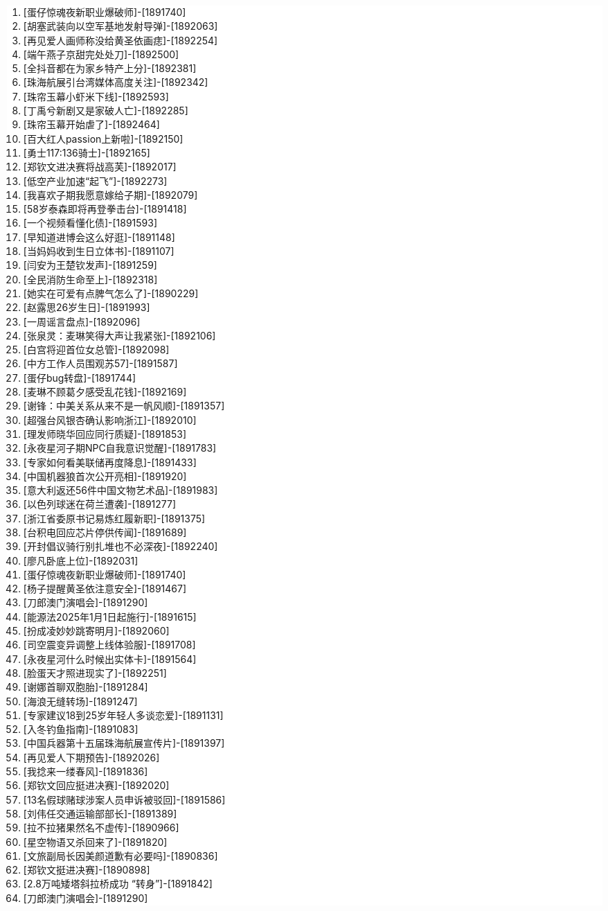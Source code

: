 1. [蛋仔惊魂夜新职业爆破师]-[1891740]
1. [胡塞武装向以空军基地发射导弹]-[1892063]
1. [再见爱人画师称没给黄圣依画痣]-[1892254]
1. [端午燕子京甜完处处刀]-[1892500]
1. [全抖音都在为家乡特产上分]-[1892381]
1. [珠海航展引台湾媒体高度关注]-[1892342]
1. [珠帘玉幕小虾米下线]-[1892593]
1. [丁禹兮新剧又是家破人亡]-[1892285]
1. [珠帘玉幕开始虐了]-[1892464]
1. [百大红人passion上新啦]-[1892150]
1. [勇士117:136骑士]-[1892165]
1. [郑钦文进决赛将战高芙]-[1892017]
1. [低空产业加速“起飞”]-[1892273]
1. [我喜欢子期我愿意嫁给子期]-[1892079]
1. [58岁泰森即将再登拳击台]-[1891418]
1. [一个视频看懂化债]-[1891593]
1. [早知道进博会这么好逛]-[1891148]
1. [当妈妈收到生日立体书]-[1891107]
1. [闫安为王楚钦发声]-[1891259]
1. [全民消防生命至上]-[1892318]
1. [她实在可爱有点脾气怎么了]-[1890229]
1. [赵露思26岁生日]-[1891993]
1. [一周谣言盘点]-[1892096]
1. [张泉灵：麦琳笑得大声让我紧张]-[1892106]
1. [白宫将迎首位女总管]-[1892098]
1. [中方工作人员围观苏57]-[1891587]
1. [蛋仔bug转盘]-[1891744]
1. [麦琳不顾葛夕感受乱花钱]-[1892169]
1. [谢锋：中美关系从来不是一帆风顺]-[1891357]
1. [超强台风银杏确认影响浙江]-[1892010]
1. [理发师晓华回应同行质疑]-[1891853]
1. [永夜星河子期NPC自我意识觉醒]-[1891783]
1. [专家如何看美联储再度降息]-[1891433]
1. [中国机器狼首次公开亮相]-[1891920]
1. [意大利返还56件中国文物艺术品]-[1891983]
1. [以色列球迷在荷兰遭袭]-[1891277]
1. [浙江省委原书记易炼红履新职]-[1891375]
1. [台积电回应芯片停供传闻]-[1891689]
1. [开封倡议骑行别扎堆也不必深夜]-[1892240]
1. [廖凡卧底上位]-[1892031]
1. [蛋仔惊魂夜新职业爆破师]-[1891740]
1. [杨子提醒黄圣依注意安全]-[1891467]
1. [刀郎澳门演唱会]-[1891290]
1. [能源法2025年1月1日起施行]-[1891615]
1. [扮成凌妙妙跳寄明月]-[1892060]
1. [司空震变异调整上线体验服]-[1891708]
1. [永夜星河什么时候出实体卡]-[1891564]
1. [脸蛋天才照进现实了]-[1892251]
1. [谢娜首聊双胞胎]-[1891284]
1. [海浪无缝转场]-[1891247]
1. [专家建议18到25岁年轻人多谈恋爱]-[1891131]
1. [入冬钓鱼指南]-[1891083]
1. [中国兵器第十五届珠海航展宣传片]-[1891397]
1. [再见爱人下期预告]-[1892026]
1. [我捻来一缕春风]-[1891836]
1. [郑钦文回应挺进决赛]-[1892020]
1. [13名假球赌球涉案人员申诉被驳回]-[1891586]
1. [刘伟任交通运输部部长]-[1891389]
1. [拉不拉猪果然名不虚传]-[1890966]
1. [星空物语又杀回来了]-[1891820]
1. [文旅副局长因美颜道歉有必要吗]-[1890836]
1. [郑钦文挺进决赛]-[1890898]
1. [2.8万吨矮塔斜拉桥成功 “转身”]-[1891842]
1. [刀郎澳门演唱会]-[1891290]